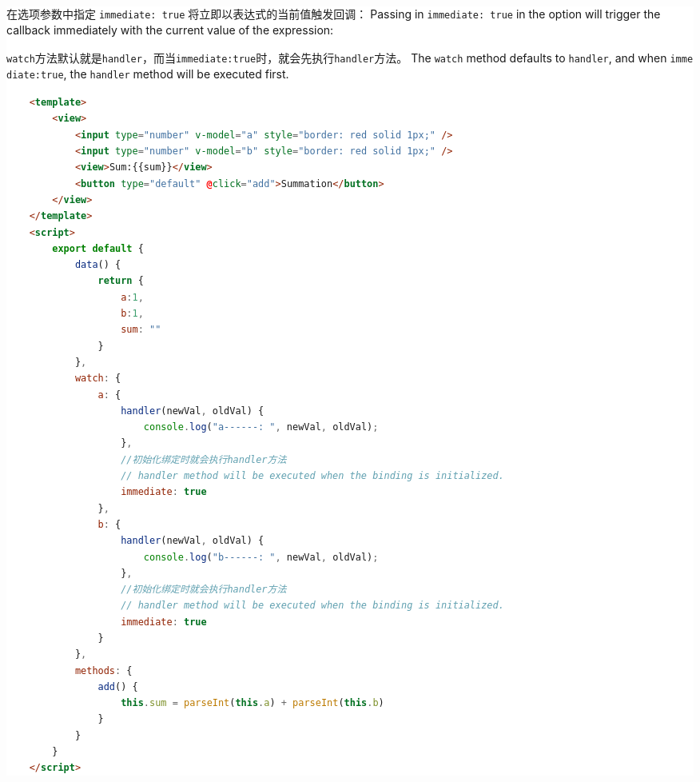 在选项参数中指定 `immediate: true` 将立即以表达式的当前值触发回调：
Passing in `immediate: true` in the option will trigger the callback immediately with the current value of the expression:

`watch`方法默认就是`handler`，而当`immediate:true`时，就会先执行`handler`方法。
The `watch` method defaults to `handler`, and when `immediate:true`, the `handler` method will be executed first.


```html
	<template>
		<view>
			<input type="number" v-model="a" style="border: red solid 1px;" />
			<input type="number" v-model="b" style="border: red solid 1px;" />
			<view>Sum:{{sum}}</view>
			<button type="default" @click="add">Summation</button>
		</view>
	</template>
	<script>
		export default {
			data() {
				return {
					a:1,
					b:1,
					sum: ""
				}
			},
			watch: {
				a: {
					handler(newVal, oldVal) {
						console.log("a------: ", newVal, oldVal);
					},
					//初始化绑定时就会执行handler方法
					// handler method will be executed when the binding is initialized.
					immediate: true
				},
				b: {
					handler(newVal, oldVal) {
						console.log("b------: ", newVal, oldVal);
					},
					//初始化绑定时就会执行handler方法
					// handler method will be executed when the binding is initialized.
					immediate: true
				}
			},
			methods: {
				add() {
					this.sum = parseInt(this.a) + parseInt(this.b)
				}
			}
		}
	</script>
```
